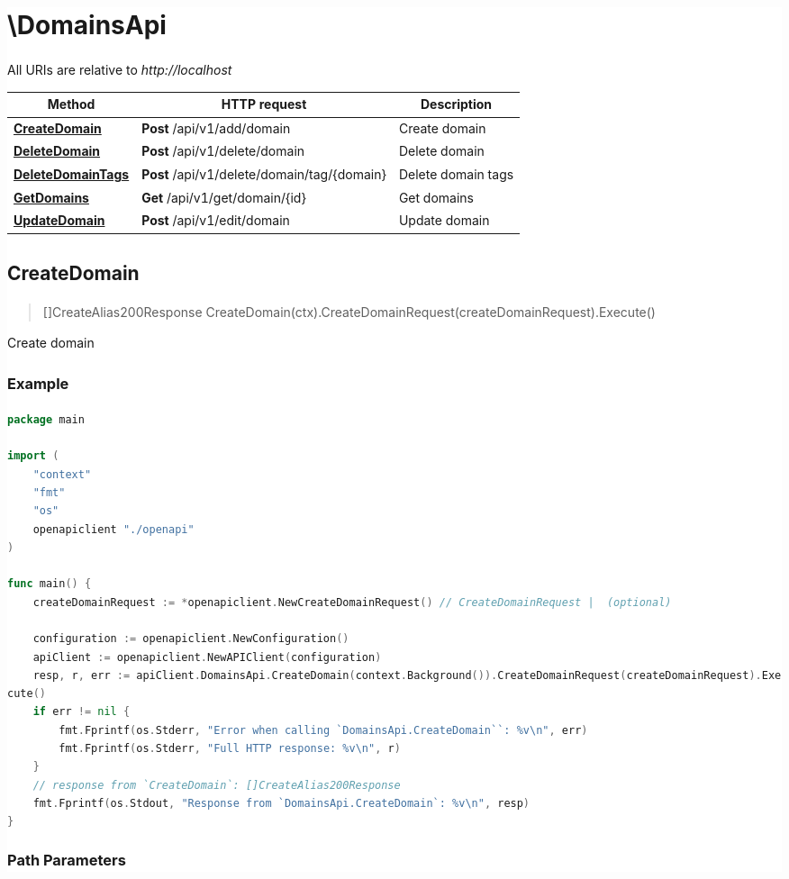 # \DomainsApi

All URIs are relative to *http://localhost*

Method | HTTP request | Description
------------- | ------------- | -------------
[**CreateDomain**](DomainsApi.md#CreateDomain) | **Post** /api/v1/add/domain | Create domain
[**DeleteDomain**](DomainsApi.md#DeleteDomain) | **Post** /api/v1/delete/domain | Delete domain
[**DeleteDomainTags**](DomainsApi.md#DeleteDomainTags) | **Post** /api/v1/delete/domain/tag/{domain} | Delete domain tags
[**GetDomains**](DomainsApi.md#GetDomains) | **Get** /api/v1/get/domain/{id} | Get domains
[**UpdateDomain**](DomainsApi.md#UpdateDomain) | **Post** /api/v1/edit/domain | Update domain



## CreateDomain

> []CreateAlias200Response CreateDomain(ctx).CreateDomainRequest(createDomainRequest).Execute()

Create domain



### Example

```go
package main

import (
    "context"
    "fmt"
    "os"
    openapiclient "./openapi"
)

func main() {
    createDomainRequest := *openapiclient.NewCreateDomainRequest() // CreateDomainRequest |  (optional)

    configuration := openapiclient.NewConfiguration()
    apiClient := openapiclient.NewAPIClient(configuration)
    resp, r, err := apiClient.DomainsApi.CreateDomain(context.Background()).CreateDomainRequest(createDomainRequest).Execute()
    if err != nil {
        fmt.Fprintf(os.Stderr, "Error when calling `DomainsApi.CreateDomain``: %v\n", err)
        fmt.Fprintf(os.Stderr, "Full HTTP response: %v\n", r)
    }
    // response from `CreateDomain`: []CreateAlias200Response
    fmt.Fprintf(os.Stdout, "Response from `DomainsApi.CreateDomain`: %v\n", resp)
}
```

### Path Parameters
